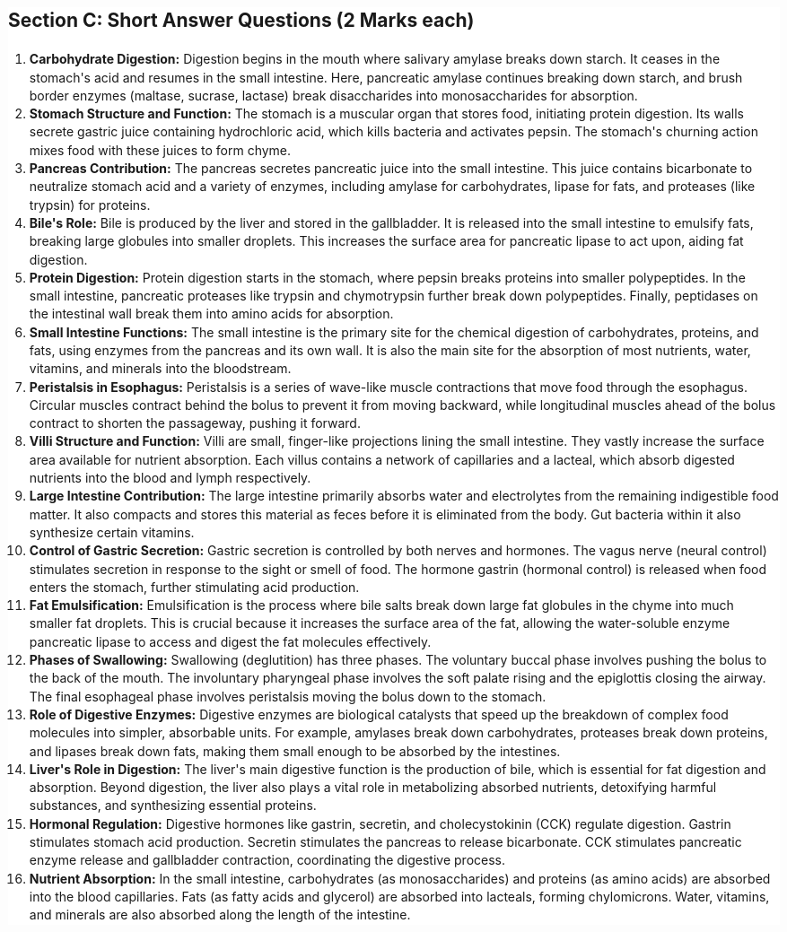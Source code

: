 
## Section C: Short Answer Questions (2 Marks each)

1.  **Carbohydrate Digestion:** Digestion begins in the mouth where salivary amylase breaks down starch. It ceases in the stomach's acid and resumes in the small intestine. Here, pancreatic amylase continues breaking down starch, and brush border enzymes (maltase, sucrase, lactase) break disaccharides into monosaccharides for absorption.
2.  **Stomach Structure and Function:** The stomach is a muscular organ that stores food, initiating protein digestion. Its walls secrete gastric juice containing hydrochloric acid, which kills bacteria and activates pepsin. The stomach's churning action mixes food with these juices to form chyme.
3.  **Pancreas Contribution:** The pancreas secretes pancreatic juice into the small intestine. This juice contains bicarbonate to neutralize stomach acid and a variety of enzymes, including amylase for carbohydrates, lipase for fats, and proteases (like trypsin) for proteins.
4.  **Bile's Role:** Bile is produced by the liver and stored in the gallbladder. It is released into the small intestine to emulsify fats, breaking large globules into smaller droplets. This increases the surface area for pancreatic lipase to act upon, aiding fat digestion.
5.  **Protein Digestion:** Protein digestion starts in the stomach, where pepsin breaks proteins into smaller polypeptides. In the small intestine, pancreatic proteases like trypsin and chymotrypsin further break down polypeptides. Finally, peptidases on the intestinal wall break them into amino acids for absorption.
6.  **Small Intestine Functions:** The small intestine is the primary site for the chemical digestion of carbohydrates, proteins, and fats, using enzymes from the pancreas and its own wall. It is also the main site for the absorption of most nutrients, water, vitamins, and minerals into the bloodstream.
7.  **Peristalsis in Esophagus:** Peristalsis is a series of wave-like muscle contractions that move food through the esophagus. Circular muscles contract behind the bolus to prevent it from moving backward, while longitudinal muscles ahead of the bolus contract to shorten the passageway, pushing it forward.
8.  **Villi Structure and Function:** Villi are small, finger-like projections lining the small intestine. They vastly increase the surface area available for nutrient absorption. Each villus contains a network of capillaries and a lacteal, which absorb digested nutrients into the blood and lymph respectively.
9.  **Large Intestine Contribution:** The large intestine primarily absorbs water and electrolytes from the remaining indigestible food matter. It also compacts and stores this material as feces before it is eliminated from the body. Gut bacteria within it also synthesize certain vitamins.
10. **Control of Gastric Secretion:** Gastric secretion is controlled by both nerves and hormones. The vagus nerve (neural control) stimulates secretion in response to the sight or smell of food. The hormone gastrin (hormonal control) is released when food enters the stomach, further stimulating acid production.
11. **Fat Emulsification:** Emulsification is the process where bile salts break down large fat globules in the chyme into much smaller fat droplets. This is crucial because it increases the surface area of the fat, allowing the water-soluble enzyme pancreatic lipase to access and digest the fat molecules effectively.
12. **Phases of Swallowing:** Swallowing (deglutition) has three phases. The voluntary buccal phase involves pushing the bolus to the back of the mouth. The involuntary pharyngeal phase involves the soft palate rising and the epiglottis closing the airway. The final esophageal phase involves peristalsis moving the bolus down to the stomach.
13. **Role of Digestive Enzymes:** Digestive enzymes are biological catalysts that speed up the breakdown of complex food molecules into simpler, absorbable units. For example, amylases break down carbohydrates, proteases break down proteins, and lipases break down fats, making them small enough to be absorbed by the intestines.
14. **Liver's Role in Digestion:** The liver's main digestive function is the production of bile, which is essential for fat digestion and absorption. Beyond digestion, the liver also plays a vital role in metabolizing absorbed nutrients, detoxifying harmful substances, and synthesizing essential proteins.
15. **Hormonal Regulation:** Digestive hormones like gastrin, secretin, and cholecystokinin (CCK) regulate digestion. Gastrin stimulates stomach acid production. Secretin stimulates the pancreas to release bicarbonate. CCK stimulates pancreatic enzyme release and gallbladder contraction, coordinating the digestive process.
16. **Nutrient Absorption:** In the small intestine, carbohydrates (as monosaccharides) and proteins (as amino acids) are absorbed into the blood capillaries. Fats (as fatty acids and glycerol) are absorbed into lacteals, forming chylomicrons. Water, vitamins, and minerals are also absorbed along the length of the intestine.